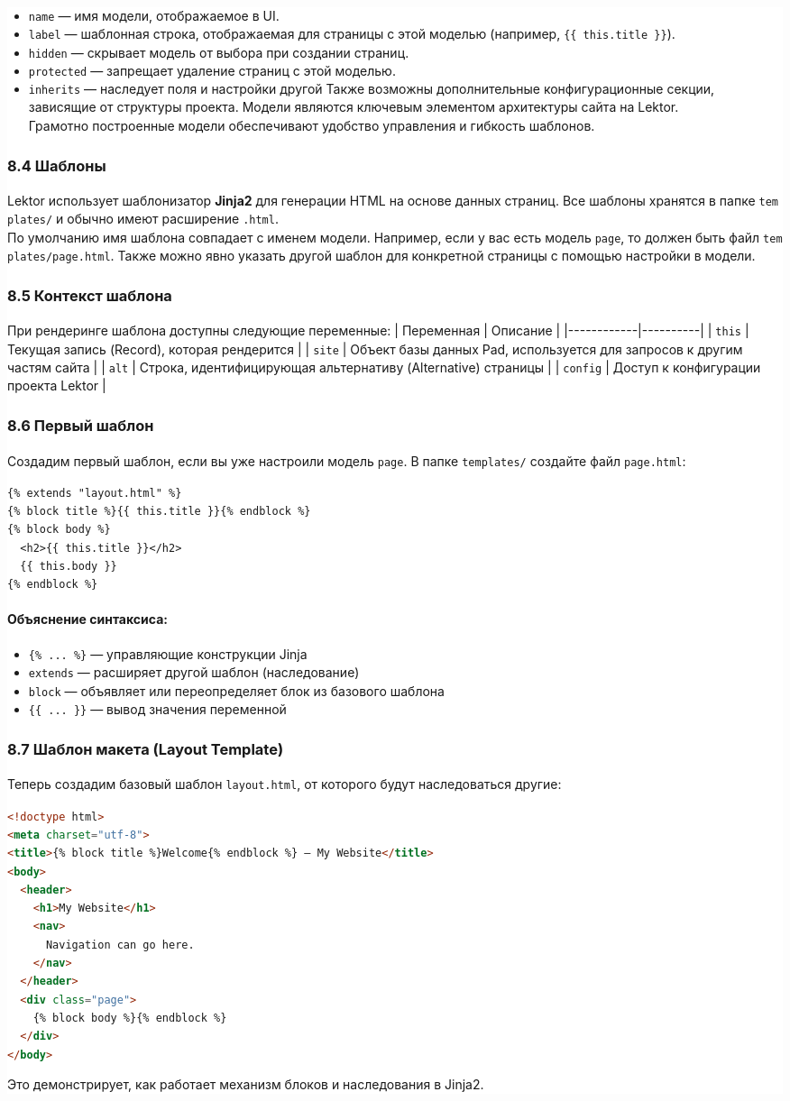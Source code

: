 - `name` — имя модели, отображаемое в UI.
- `label` — шаблонная строка, отображаемая для страницы с этой моделью (например, `{{ this.title }}`).
- `hidden` — скрывает модель от выбора при создании страниц.
- `protected` — запрещает удаление страниц с этой моделью.
- `inherits` — наследует поля и настройки другой 
Также возможны дополнительные конфигурационные секции, зависящие от структуры проекта.
Модели являются ключевым элементом архитектуры сайта на Lektor.  
Грамотно построенные модели обеспечивают удобство управления и гибкость шаблонов.
### 8.4 Шаблоны
Lektor использует шаблонизатор **Jinja2** для генерации HTML на основе данных страниц. Все шаблоны хранятся в папке `templates/` и обычно имеют расширение `.html`.  
По умолчанию имя шаблона совпадает с именем модели. Например, если у вас есть модель `page`, то должен быть файл `templates/page.html`.
Также можно явно указать другой шаблон для конкретной страницы с помощью настройки в модели.
### 8.5 Контекст шаблона
При рендеринге шаблона доступны следующие переменные:
| Переменная | Описание |
|------------|----------|
| `this`     | Текущая запись (Record), которая рендерится |
| `site`     | Объект базы данных Pad, используется для запросов к другим частям сайта |
| `alt`      | Строка, идентифицирующая альтернативу (Alternative) страницы |
| `config`   | Доступ к конфигурации проекта Lektor |
### 8.6 Первый шаблон
Создадим первый шаблон, если вы уже настроили модель `page`. В папке `templates/` создайте файл `page.html`:
```jinja
{% extends "layout.html" %}
{% block title %}{{ this.title }}{% endblock %}
{% block body %}
  <h2>{{ this.title }}</h2>
  {{ this.body }}
{% endblock %}
```
#### Объяснение синтаксиса:
- `{% ... %}` — управляющие конструкции Jinja
- `extends` — расширяет другой шаблон (наследование)
- `block` — объявляет или переопределяет блок из базового шаблона
- `{{ ... }}` — вывод значения переменной
### 8.7 Шаблон макета (Layout Template)
Теперь создадим базовый шаблон `layout.html`, от которого будут наследоваться другие:
```html
<!doctype html>
<meta charset="utf-8">
<title>{% block title %}Welcome{% endblock %} — My Website</title>
<body>
  <header>
    <h1>My Website</h1>
    <nav>
      Navigation can go here.
    </nav>
  </header>
  <div class="page">
    {% block body %}{% endblock %}
  </div>
</body>
```
Это демонстрирует, как работает механизм блоков и наследования в Jinja2.